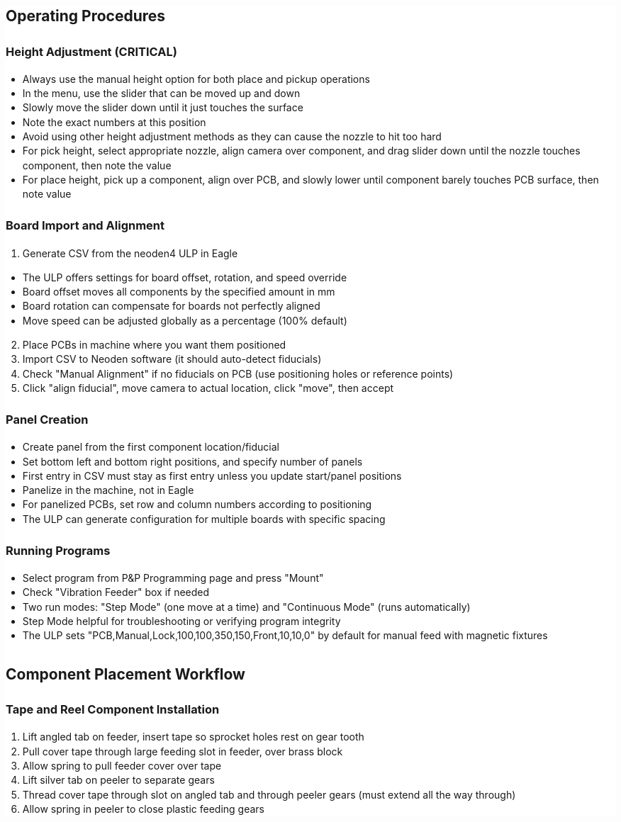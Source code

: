 ## Operating Procedures

### Height Adjustment (CRITICAL)
- Always use the manual height option for both place and pickup operations
- In the menu, use the slider that can be moved up and down
- Slowly move the slider down until it just touches the surface
- Note the exact numbers at this position
- Avoid using other height adjustment methods as they can cause the nozzle to hit too hard
- For pick height, select appropriate nozzle, align camera over component, and drag slider down until the nozzle touches component, then note the value
- For place height, pick up a component, align over PCB, and slowly lower until component barely touches PCB surface, then note value

### Board Import and Alignment
1. Generate CSV from the neoden4 ULP in Eagle
  - The ULP offers settings for board offset, rotation, and speed override
  - Board offset moves all components by the specified amount in mm
  - Board rotation can compensate for boards not perfectly aligned
  - Move speed can be adjusted globally as a percentage (100% default)
2. Place PCBs in machine where you want them positioned
3. Import CSV to Neoden software (it should auto-detect fiducials)
4. Check "Manual Alignment" if no fiducials on PCB (use positioning holes or reference points)
5. Click "align fiducial", move camera to actual location, click "move", then accept

### Panel Creation
- Create panel from the first component location/fiducial
- Set bottom left and bottom right positions, and specify number of panels
- First entry in CSV must stay as first entry unless you update start/panel positions
- Panelize in the machine, not in Eagle
- For panelized PCBs, set row and column numbers according to positioning
- The ULP can generate configuration for multiple boards with specific spacing

### Running Programs
- Select program from P&P Programming page and press "Mount"
- Check "Vibration Feeder" box if needed
- Two run modes: "Step Mode" (one move at a time) and "Continuous Mode" (runs automatically)
- Step Mode helpful for troubleshooting or verifying program integrity
- The ULP sets "PCB,Manual,Lock,100,100,350,150,Front,10,10,0" by default for manual feed with magnetic fixtures

## Component Placement Workflow

### Tape and Reel Component Installation
1. Lift angled tab on feeder, insert tape so sprocket holes rest on gear tooth
2. Pull cover tape through large feeding slot in feeder, over brass block
3. Allow spring to pull feeder cover over tape
4. Lift silver tab on peeler to separate gears
5. Thread cover tape through slot on angled tab and through peeler gears (must extend all the way through)
6. Allow spring in peeler to close plastic feeding gears
